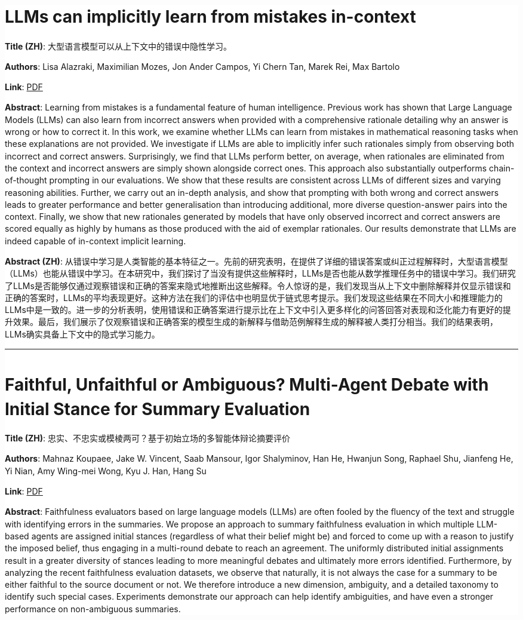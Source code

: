 # LLMs can implicitly learn from mistakes in-context 

**Title (ZH)**: 大型语言模型可以从上下文中的错误中隐性学习。 

**Authors**: Lisa Alazraki, Maximilian Mozes, Jon Ander Campos, Yi Chern Tan, Marek Rei, Max Bartolo  

**Link**: [PDF](https://arxiv.org/pdf/2502.08550)  

**Abstract**: Learning from mistakes is a fundamental feature of human intelligence. Previous work has shown that Large Language Models (LLMs) can also learn from incorrect answers when provided with a comprehensive rationale detailing why an answer is wrong or how to correct it. In this work, we examine whether LLMs can learn from mistakes in mathematical reasoning tasks when these explanations are not provided. We investigate if LLMs are able to implicitly infer such rationales simply from observing both incorrect and correct answers. Surprisingly, we find that LLMs perform better, on average, when rationales are eliminated from the context and incorrect answers are simply shown alongside correct ones. This approach also substantially outperforms chain-of-thought prompting in our evaluations. We show that these results are consistent across LLMs of different sizes and varying reasoning abilities. Further, we carry out an in-depth analysis, and show that prompting with both wrong and correct answers leads to greater performance and better generalisation than introducing additional, more diverse question-answer pairs into the context. Finally, we show that new rationales generated by models that have only observed incorrect and correct answers are scored equally as highly by humans as those produced with the aid of exemplar rationales. Our results demonstrate that LLMs are indeed capable of in-context implicit learning. 

**Abstract (ZH)**: 从错误中学习是人类智能的基本特征之一。先前的研究表明，在提供了详细的错误答案或纠正过程解释时，大型语言模型（LLMs）也能从错误中学习。在本研究中，我们探讨了当没有提供这些解释时，LLMs是否也能从数学推理任务中的错误中学习。我们研究了LLMs是否能够仅通过观察错误和正确的答案来隐式地推断出这些解释。令人惊讶的是，我们发现当从上下文中删除解释并仅显示错误和正确的答案时，LLMs的平均表现更好。这种方法在我们的评估中也明显优于链式思考提示。我们发现这些结果在不同大小和推理能力的LLMs中是一致的。进一步的分析表明，使用错误和正确答案进行提示比在上下文中引入更多样化的问答回答对表现和泛化能力有更好的提升效果。最后，我们展示了仅观察错误和正确答案的模型生成的新解释与借助范例解释生成的解释被人类打分相当。我们的结果表明，LLMs确实具备上下文中的隐式学习能力。 

---
# Faithful, Unfaithful or Ambiguous? Multi-Agent Debate with Initial Stance for Summary Evaluation 

**Title (ZH)**: 忠实、不忠实或模棱两可？基于初始立场的多智能体辩论摘要评价 

**Authors**: Mahnaz Koupaee, Jake W. Vincent, Saab Mansour, Igor Shalyminov, Han He, Hwanjun Song, Raphael Shu, Jianfeng He, Yi Nian, Amy Wing-mei Wong, Kyu J. Han, Hang Su  

**Link**: [PDF](https://arxiv.org/pdf/2502.08514)  

**Abstract**: Faithfulness evaluators based on large language models (LLMs) are often fooled by the fluency of the text and struggle with identifying errors in the summaries. We propose an approach to summary faithfulness evaluation in which multiple LLM-based agents are assigned initial stances (regardless of what their belief might be) and forced to come up with a reason to justify the imposed belief, thus engaging in a multi-round debate to reach an agreement. The uniformly distributed initial assignments result in a greater diversity of stances leading to more meaningful debates and ultimately more errors identified. Furthermore, by analyzing the recent faithfulness evaluation datasets, we observe that naturally, it is not always the case for a summary to be either faithful to the source document or not. We therefore introduce a new dimension, ambiguity, and a detailed taxonomy to identify such special cases. Experiments demonstrate our approach can help identify ambiguities, and have even a stronger performance on non-ambiguous summaries. 
